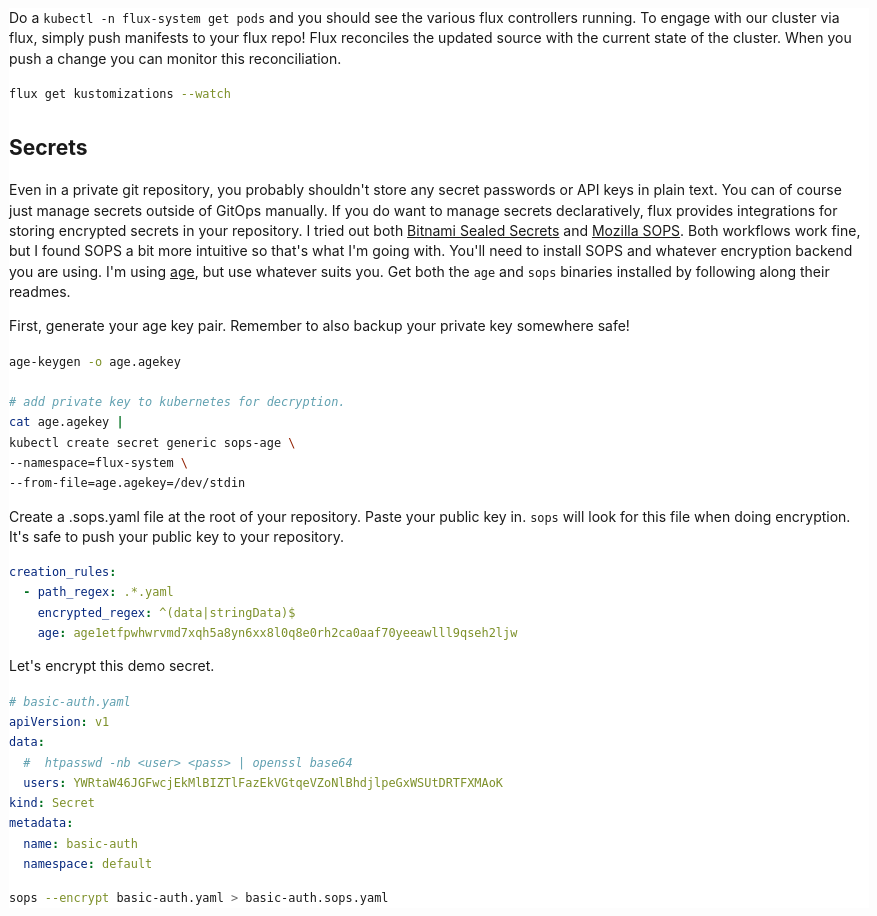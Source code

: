 Do a `kubectl -n flux-system get pods` and you should see the various flux controllers running. To engage with our cluster via flux, simply push manifests to your flux repo! Flux reconciles the updated source with the current state of the cluster. When you push a change you can monitor this reconciliation.

```sh
flux get kustomizations --watch
```

## Secrets

Even in a private git repository, you probably shouldn't store any secret passwords or API keys in plain text. You can of course just manage secrets outside of GitOps manually. If you do want to manage secrets declaratively, flux provides integrations for storing encrypted secrets in your repository. I tried out both [Bitnami Sealed Secrets](https://github.com/bitnami-labs/sealed-secrets) and [Mozilla SOPS](https://github.com/mozilla/sops). Both workflows work fine, but I found SOPS a bit more intuitive so that's what I'm going with. You'll need to install SOPS and whatever encryption backend you are using. I'm using [age](https://github.com/FiloSottile/age), but use whatever suits you. Get both the `age` and `sops` binaries installed by following along their readmes. 

First, generate your age key pair. Remember to also backup your private key somewhere safe!
```sh
age-keygen -o age.agekey

# add private key to kubernetes for decryption.
cat age.agekey |
kubectl create secret generic sops-age \
--namespace=flux-system \
--from-file=age.agekey=/dev/stdin
```

Create a .sops.yaml file at the root of your repository. Paste your public key in. `sops` will look for this file when doing encryption. It's safe to push your public key to your repository. 

```yaml
creation_rules:
  - path_regex: .*.yaml
    encrypted_regex: ^(data|stringData)$
    age: age1etfpwhwrvmd7xqh5a8yn6xx8l0q8e0rh2ca0aaf70yeeawlll9qseh2ljw
```

Let's encrypt this demo secret. 

```yaml
# basic-auth.yaml
apiVersion: v1
data:
  #  htpasswd -nb <user> <pass> | openssl base64
  users: YWRtaW46JGFwcjEkMlBIZTlFazEkVGtqeVZoNlBhdjlpeGxWSUtDRTFXMAoK
kind: Secret
metadata:
  name: basic-auth
  namespace: default
```

```sh
sops --encrypt basic-auth.yaml > basic-auth.sops.yaml
```
